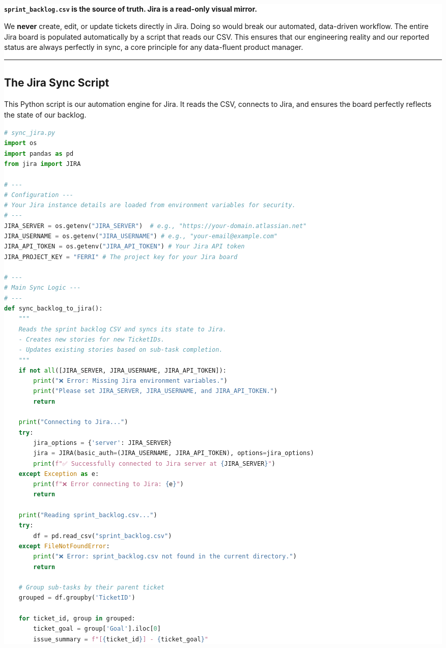 **`sprint_backlog.csv` is the source of truth. Jira is a read-only visual mirror.**

We **never** create, edit, or update tickets directly in Jira. Doing so would break our automated, data-driven workflow. The entire Jira board is populated automatically by a script that reads our CSV. This ensures that our engineering reality and our reported status are always perfectly in sync, a core principle for any data-fluent product manager.

-----

## The Jira Sync Script

This Python script is our automation engine for Jira. It reads the CSV, connects to Jira, and ensures the board perfectly reflects the state of our backlog.

````python
# sync_jira.py
import os
import pandas as pd
from jira import JIRA

# ---
# Configuration ---
# Your Jira instance details are loaded from environment variables for security.
# ---
JIRA_SERVER = os.getenv("JIRA_SERVER")  # e.g., "https://your-domain.atlassian.net"
JIRA_USERNAME = os.getenv("JIRA_USERNAME") # e.g., "your-email@example.com"
JIRA_API_TOKEN = os.getenv("JIRA_API_TOKEN") # Your Jira API token
JIRA_PROJECT_KEY = "FERRI" # The project key for your Jira board

# ---
# Main Sync Logic ---
# ---
def sync_backlog_to_jira():
    """
    Reads the sprint backlog CSV and syncs its state to Jira.
    - Creates new stories for new TicketIDs.
    - Updates existing stories based on sub-task completion.
    """
    if not all([JIRA_SERVER, JIRA_USERNAME, JIRA_API_TOKEN]):
        print("❌ Error: Missing Jira environment variables.")
        print("Please set JIRA_SERVER, JIRA_USERNAME, and JIRA_API_TOKEN.")
        return

    print("Connecting to Jira...")
    try:
        jira_options = {'server': JIRA_SERVER}
        jira = JIRA(basic_auth=(JIRA_USERNAME, JIRA_API_TOKEN), options=jira_options)
        print(f"✅ Successfully connected to Jira server at {JIRA_SERVER}")
    except Exception as e:
        print(f"❌ Error connecting to Jira: {e}")
        return

    print("Reading sprint_backlog.csv...")
    try:
        df = pd.read_csv("sprint_backlog.csv")
    except FileNotFoundError:
        print("❌ Error: sprint_backlog.csv not found in the current directory.")
        return

    # Group sub-tasks by their parent ticket
    grouped = df.groupby('TicketID')

    for ticket_id, group in grouped:
        ticket_goal = group['Goal'].iloc[0]
        issue_summary = f"[{ticket_id}] - {ticket_goal}"
````